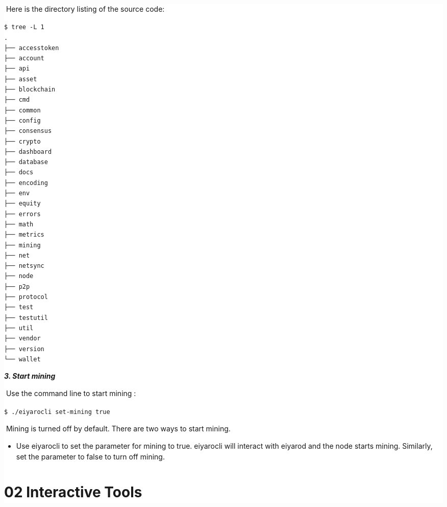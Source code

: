​	Here is the directory listing of the source code:

```
$ tree -L 1
.
├── accesstoken       
├── account           
├── api               
├── asset            
├── blockchain        
├── cmd               
├── common            
├── config            
├── consensus         
├── crypto            
├── dashboard        
├── database          
├── docs              
├── encoding         
├── env             
├── equity           
├── errors            
├── math             
├── metrics          
├── mining            
├── net               
├── netsync         
├── node              
├── p2p             
├── protocol          
├── test             
├── testutil          
├── util              
├── vendor           
├── version           
└── wallet            
```

***3. Start mining***

​	Use the command line to start mining :

```
$ ./eiyarocli set-mining true
```

​	Mining is turned off by default. There are two ways to start mining.

* Use eiyarocli to set the parameter for mining to true. eiyarocli will interact with eiyarod and the node starts mining. Similarly, set the parameter to false to turn off mining.


# 02 Interactive Tools

